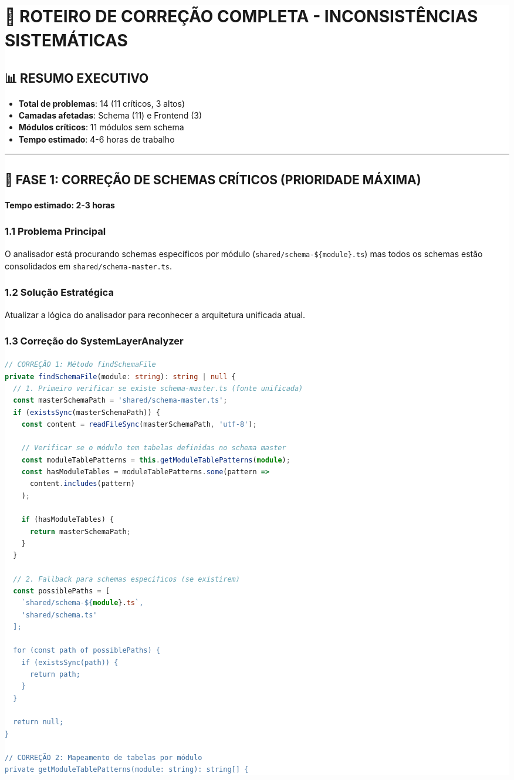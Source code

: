
# 🚀 ROTEIRO DE CORREÇÃO COMPLETA - INCONSISTÊNCIAS SISTEMÁTICAS

## 📊 RESUMO EXECUTIVO
- **Total de problemas**: 14 (11 críticos, 3 altos)
- **Camadas afetadas**: Schema (11) e Frontend (3)
- **Módulos críticos**: 11 módulos sem schema
- **Tempo estimado**: 4-6 horas de trabalho

---

## 🎯 FASE 1: CORREÇÃO DE SCHEMAS CRÍTICOS (PRIORIDADE MÁXIMA)
**Tempo estimado: 2-3 horas**

### 1.1 Problema Principal
O analisador está procurando schemas específicos por módulo (`shared/schema-${module}.ts`) mas todos os schemas estão consolidados em `shared/schema-master.ts`.

### 1.2 Solução Estratégica
Atualizar a lógica do analisador para reconhecer a arquitetura unificada atual.

### 1.3 Correção do SystemLayerAnalyzer

```typescript
// CORREÇÃO 1: Método findSchemaFile
private findSchemaFile(module: string): string | null {
  // 1. Primeiro verificar se existe schema-master.ts (fonte unificada)
  const masterSchemaPath = 'shared/schema-master.ts';
  if (existsSync(masterSchemaPath)) {
    const content = readFileSync(masterSchemaPath, 'utf-8');
    
    // Verificar se o módulo tem tabelas definidas no schema master
    const moduleTablePatterns = this.getModuleTablePatterns(module);
    const hasModuleTables = moduleTablePatterns.some(pattern => 
      content.includes(pattern)
    );
    
    if (hasModuleTables) {
      return masterSchemaPath;
    }
  }

  // 2. Fallback para schemas específicos (se existirem)
  const possiblePaths = [
    `shared/schema-${module}.ts`,
    'shared/schema.ts'
  ];
  
  for (const path of possiblePaths) {
    if (existsSync(path)) {
      return path;
    }
  }
  
  return null;
}

// CORREÇÃO 2: Mapeamento de tabelas por módulo
private getModuleTablePatterns(module: string): string[] {
```